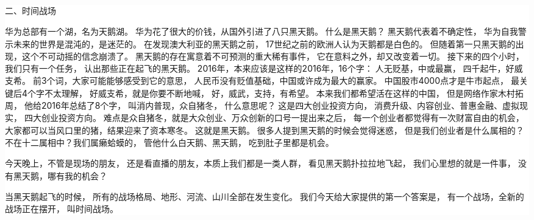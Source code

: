 二、时间战场

华为总部有一个湖，名为天鹅湖。
华为花了很大的价钱，从国外引进了八只黑天鹅。
什么是黑天鹅？
黑天鹅代表着不确定性，
华为自我警示未来的世界是混沌的，是迷茫的。
在发现澳大利亚的黑天鹅之前，
17世纪之前的欧洲人认为天鹅都是白色的。
但随着第一只黑天鹅的出现，这个不可动摇的信念崩溃了。
黑天鹅的存在寓意着不可预测的重大稀有事件，
它在意料之外，却又改变着一切。
接下来的四个小时，我们只有一个任务，
认出那些正在起飞的黑天鹅。
2016年，本来应该是这样的2016年，16个字：
人无贬基，中或最赢，
四千起牛，好威支希。
前3个词，大家可能能够感受到它的意思，
人民币没有贬值基础，中国或许成为最大的赢家。
中国股市4000点才是牛市起点，
最关键后4个字不太理解，
好威支希，就是你要不断地喊，
好，威武，支持，有希望。
本来我们都希望活在这样的中国，
但是网络作家木村拓周，
他给2016年总结了8个字，
叫消内普现，众自猪冬，
什么意思呢？
这是四大创业投资方向，
消费升级、内容创业、普惠金融、虚拟现实，
四大创业投资方向。
难点是众自猪冬，就是大众创业、万众创新的口号一提出来之后，
每一个创业者都觉得有一次财富自由的机会，
大家都可以当风口里的猪，结果迎来了资本寒冬。
这就是黑天鹅。
很多人提到黑天鹅的时候会觉得迷惑，
但是我们创业者是什么属相的？
不在十二属相中？我们属癞蛤蟆的，
管他什么白天鹅、黑天鹅，
吃到肚子里都是机会。

今天晚上，不管是现场的朋友，
还是看直播的朋友，本质上我们都是一类人群，
看见黑天鹅扑拉拉地飞起，
我们心里想的就是一件事，
没有黑天鹅，哪有我的机会？

当黑天鹅起飞的时候，
所有的战场格局、地形、河流、山川全部在发生变化。
我们今天给大家提供的第一个答案是，
有一个战场，全新的战场正在摆开，
叫时间战场。
